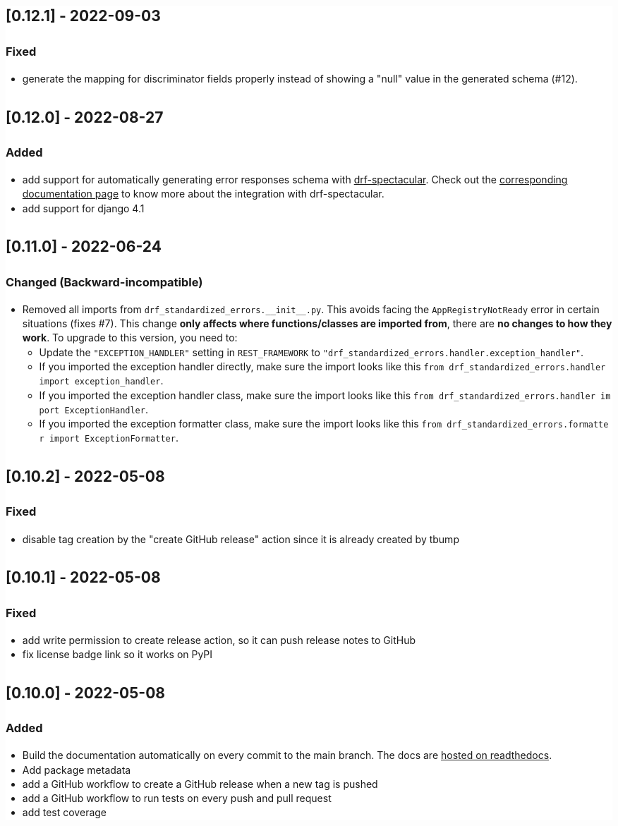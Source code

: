## [0.12.1] - 2022-09-03
### Fixed
- generate the mapping for discriminator fields properly instead of showing a "null" value in the generated schema (#12).

## [0.12.0] - 2022-08-27
### Added
- add support for automatically generating error responses schema with [drf-spectacular](https://github.com/tfranzel/drf-spectacular).
Check out the [corresponding documentation page](https://drf-standardized-errors.readthedocs.io/en/latest/openapi.html)
to know more about the integration with drf-spectacular.
- add support for django 4.1

## [0.11.0] - 2022-06-24
### Changed (Backward-incompatible)
- Removed all imports from `drf_standardized_errors.__init__.py`. This avoids facing the `AppRegistryNotReady` error
in certain situations (fixes #7). This change **only affects where functions/classes are imported from**, there are
**no changes to how they work**. To upgrade to this version, you need to:
  - Update the `"EXCEPTION_HANDLER"` setting in `REST_FRAMEWORK` to `"drf_standardized_errors.handler.exception_handler"`.
  - If you imported the exception handler directly, make sure the import looks like this
  `from drf_standardized_errors.handler import exception_handler`.
  - If you imported the exception handler class, make sure the import looks like this
  `from drf_standardized_errors.handler import ExceptionHandler`.
  - If you imported the exception formatter class, make sure the import looks like this
  `from drf_standardized_errors.formatter import ExceptionFormatter`.

## [0.10.2] - 2022-05-08
### Fixed
- disable tag creation by the "create GitHub release" action since it is already created by tbump

## [0.10.1] - 2022-05-08
### Fixed
- add write permission to create release action, so it can push release notes to GitHub
- fix license badge link so it works on PyPI

## [0.10.0] - 2022-05-08
### Added

- Build the documentation automatically on every commit to the main branch. The docs are
[hosted on readthedocs](https://drf-standardized-errors.readthedocs.io/en/latest/).
- Add package metadata
- add a GitHub workflow to create a GitHub release when a new tag is pushed
- add a GitHub workflow to run tests on every push and pull request
- add test coverage
